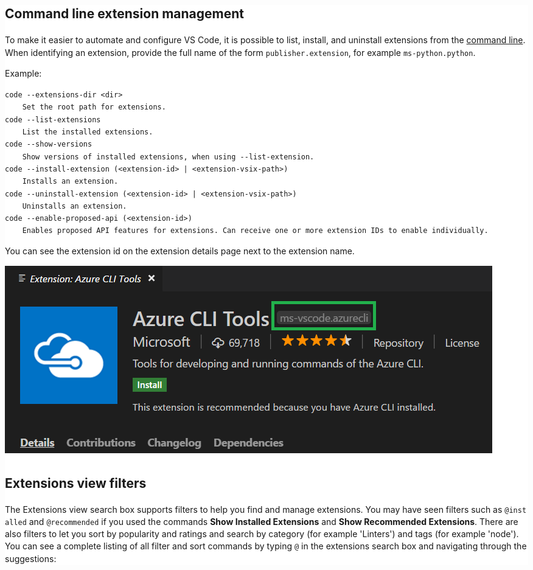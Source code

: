 ## Command line extension management

To make it easier to automate and configure VS Code, it is possible to list, install, and uninstall extensions from the [command line](/docs/editor/command-line.md). When identifying an extension, provide the full name of the form `publisher.extension`, for example `ms-python.python`.

Example:

```
code --extensions-dir <dir>
    Set the root path for extensions.
code --list-extensions
    List the installed extensions.
code --show-versions
    Show versions of installed extensions, when using --list-extension.
code --install-extension (<extension-id> | <extension-vsix-path>)
    Installs an extension.
code --uninstall-extension (<extension-id> | <extension-vsix-path>)
    Uninstalls an extension.
code --enable-proposed-api (<extension-id>)
    Enables proposed API features for extensions. Can receive one or more extension IDs to enable individually.
```

You can see the extension id on the extension details page next to the extension name.

![extension identifier](images/extension-gallery/extension-identifier.png)

## Extensions view filters

The Extensions view search box supports filters to help you find and manage extensions. You may have seen filters such as `@installed` and `@recommended` if you used the commands **Show Installed Extensions** and **Show Recommended Extensions**. There are also filters to let you sort by popularity and ratings and search by category (for example 'Linters') and tags (for example 'node'). You can see a complete listing of all filter and sort commands by typing `@` in the extensions search box and navigating through the suggestions:
